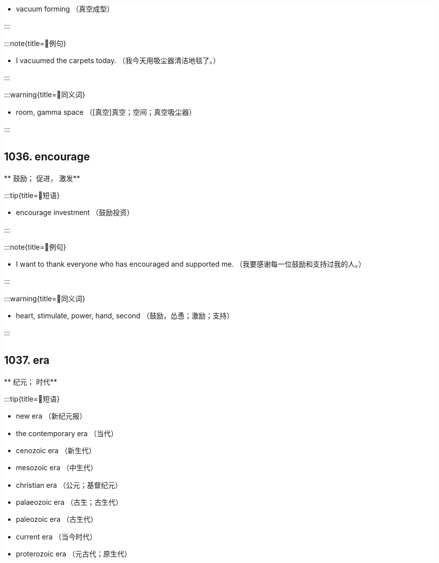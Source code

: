 - vacuum forming （真空成型）

:::

:::note{title=🎤例句}

- I vacuumed the carpets today. （我今天用吸尘器清洁地毯了。）

:::

:::warning{title=🤔同义词}

- room, gamma space （[真空]真空；空间；真空吸尘器）

:::


## 1036. encourage

** 鼓励； 促进， 激发**

:::tip{title=🤩短语}

- encourage investment （鼓励投资）

:::

:::note{title=🎤例句}

- I want to thank everyone who has encouraged and supported me. （我要感谢每一位鼓励和支持过我的人。）

:::

:::warning{title=🤔同义词}

- heart, stimulate, power, hand, second （鼓励，怂恿；激励；支持）

:::


## 1037. era

** 纪元； 时代**

:::tip{title=🤩短语}

- new era （新纪元报）

- the contemporary era （当代）

- cenozoic era （新生代）

- mesozoic era （中生代）

- christian era （公元；基督纪元）

- palaeozoic era （古生；古生代）

- paleozoic era （古生代）

- current era （当今时代）

- proterozoic era （元古代；原生代）
